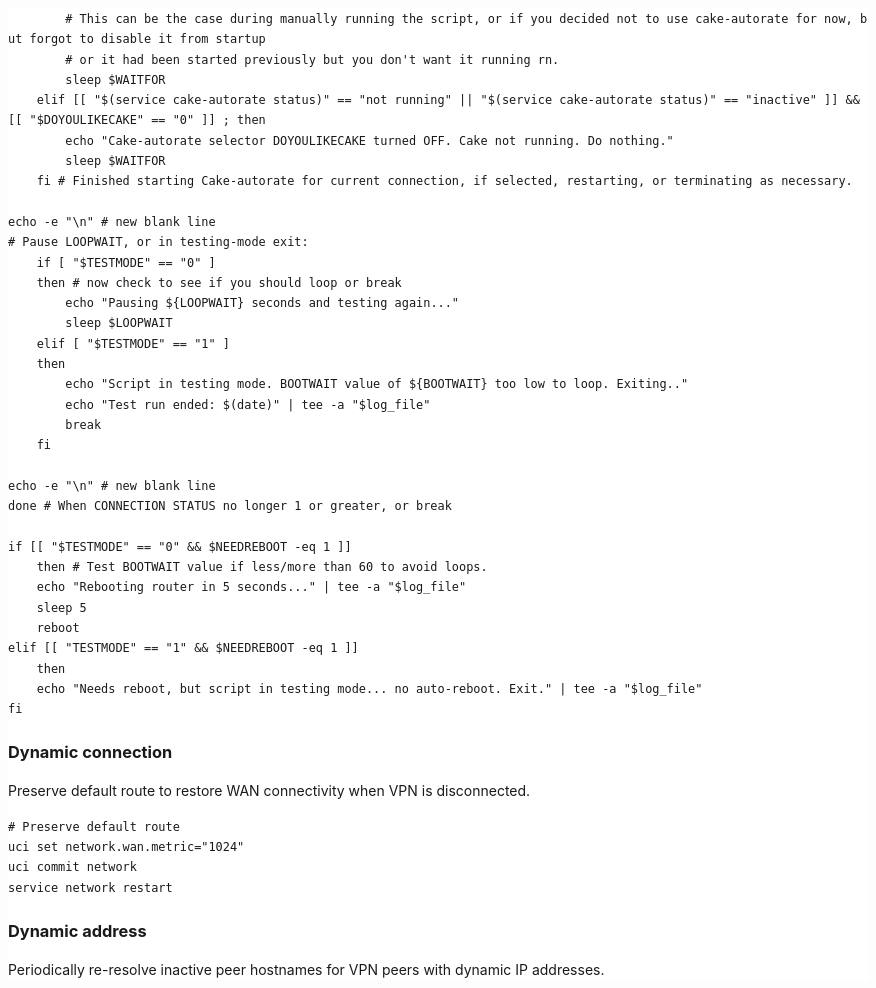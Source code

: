 ```
		# This can be the case during manually running the script, or if you decided not to use cake-autorate for now, but forgot to disable it from startup
		# or it had been started previously but you don't want it running rn.
		sleep $WAITFOR
	elif [[ "$(service cake-autorate status)" == "not running" || "$(service cake-autorate status)" == "inactive" ]] && [[ "$DOYOULIKECAKE" == "0" ]] ; then
		echo "Cake-autorate selector DOYOULIKECAKE turned OFF. Cake not running. Do nothing."
		sleep $WAITFOR
	fi # Finished starting Cake-autorate for current connection, if selected, restarting, or terminating as necessary.

echo -e "\n" # new blank line
# Pause LOOPWAIT, or in testing-mode exit:
	if [ "$TESTMODE" == "0" ]
	then # now check to see if you should loop or break
		echo "Pausing ${LOOPWAIT} seconds and testing again..."			
		sleep $LOOPWAIT
	elif [ "$TESTMODE" == "1" ]
	then
		echo "Script in testing mode. BOOTWAIT value of ${BOOTWAIT} too low to loop. Exiting.."
		echo "Test run ended: $(date)" | tee -a "$log_file"
		break
	fi

echo -e "\n" # new blank line
done # When CONNECTION STATUS no longer 1 or greater, or break

if [[ "$TESTMODE" == "0" && $NEEDREBOOT -eq 1 ]]
	then # Test BOOTWAIT value if less/more than 60 to avoid loops.
	echo "Rebooting router in 5 seconds..." | tee -a "$log_file"
	sleep 5
	reboot
elif [[ "TESTMODE" == "1" && $NEEDREBOOT -eq 1 ]]
	then
	echo "Needs reboot, but script in testing mode... no auto-reboot. Exit." | tee -a "$log_file"
fi
```

### Dynamic connection

Preserve default route to restore WAN connectivity when VPN is disconnected.

```
# Preserve default route
uci set network.wan.metric="1024"
uci commit network
service network restart
```

### Dynamic address

Periodically re-resolve inactive peer hostnames for VPN peers with dynamic IP addresses.
